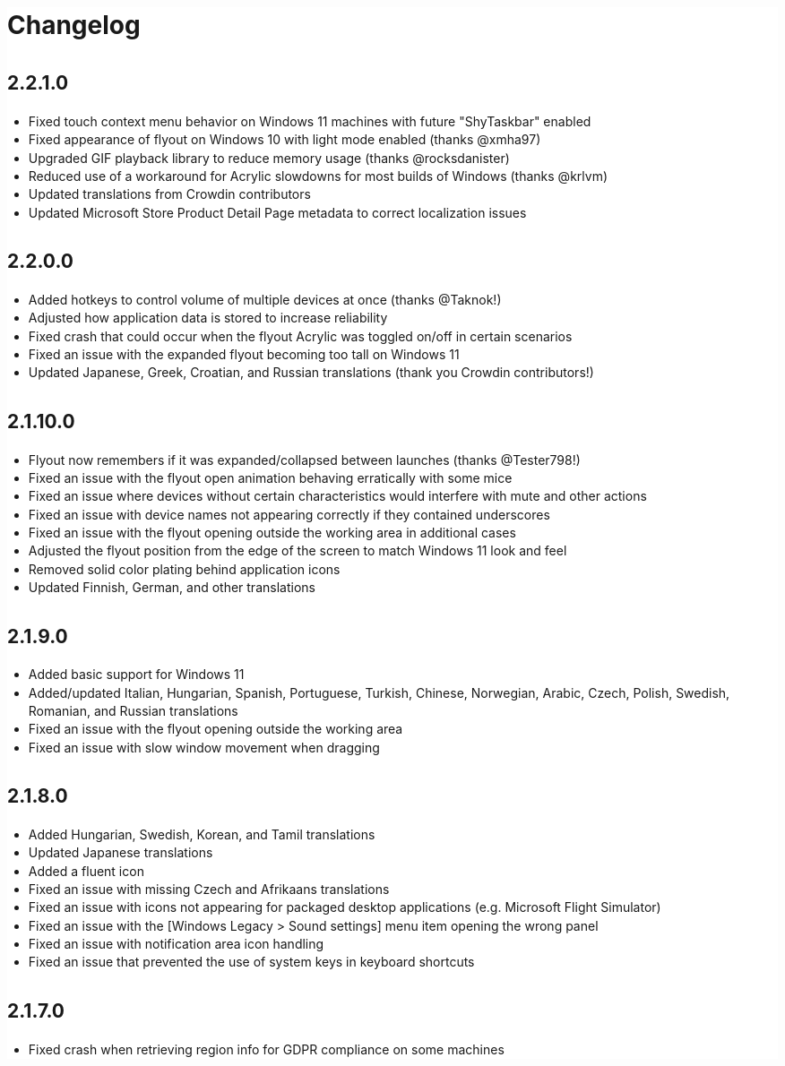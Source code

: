 # Changelog

## 2.2.1.0
- Fixed touch context menu behavior on Windows 11 machines with future "ShyTaskbar" enabled
- Fixed appearance of flyout on Windows 10 with light mode enabled (thanks @xmha97)
- Upgraded GIF playback library to reduce memory usage (thanks @rocksdanister)
- Reduced use of a workaround for Acrylic slowdowns for most builds of Windows (thanks @krlvm)
- Updated translations from Crowdin contributors
- Updated Microsoft Store Product Detail Page metadata to correct localization issues

## 2.2.0.0
- Added hotkeys to control volume of multiple devices at once (thanks @Taknok!)
- Adjusted how application data is stored to increase reliability
- Fixed crash that could occur when the flyout Acrylic was toggled on/off in certain scenarios
- Fixed an issue with the expanded flyout becoming too tall on Windows 11
- Updated Japanese, Greek, Croatian, and Russian translations (thank you Crowdin contributors!)

## 2.1.10.0
- Flyout now remembers if it was expanded/collapsed between launches (thanks @Tester798!)
- Fixed an issue with the flyout open animation behaving erratically with some mice
- Fixed an issue where devices without certain characteristics would interfere with mute and other actions
- Fixed an issue with device names not appearing correctly if they contained underscores
- Fixed an issue with the flyout opening outside the working area in additional cases
- Adjusted the flyout position from the edge of the screen to match Windows 11 look and feel
- Removed solid color plating behind application icons
- Updated Finnish, German, and other translations

## 2.1.9.0
- Added basic support for Windows 11
- Added/updated Italian, Hungarian, Spanish, Portuguese, Turkish, Chinese, Norwegian, Arabic, Czech, Polish, Swedish, Romanian, and Russian translations
- Fixed an issue with the flyout opening outside the working area
- Fixed an issue with slow window movement when dragging

## 2.1.8.0
- Added Hungarian, Swedish, Korean, and Tamil translations
- Updated Japanese translations
- Added a fluent icon
- Fixed an issue with missing Czech and Afrikaans translations 
- Fixed an issue with icons not appearing for packaged desktop applications (e.g. Microsoft Flight Simulator)
- Fixed an issue with the [Windows Legacy > Sound settings] menu item opening the wrong panel
- Fixed an issue with notification area icon handling
- Fixed an issue that prevented the use of system keys in keyboard shortcuts

## 2.1.7.0
- Fixed crash when retrieving region info for GDPR compliance on some machines
